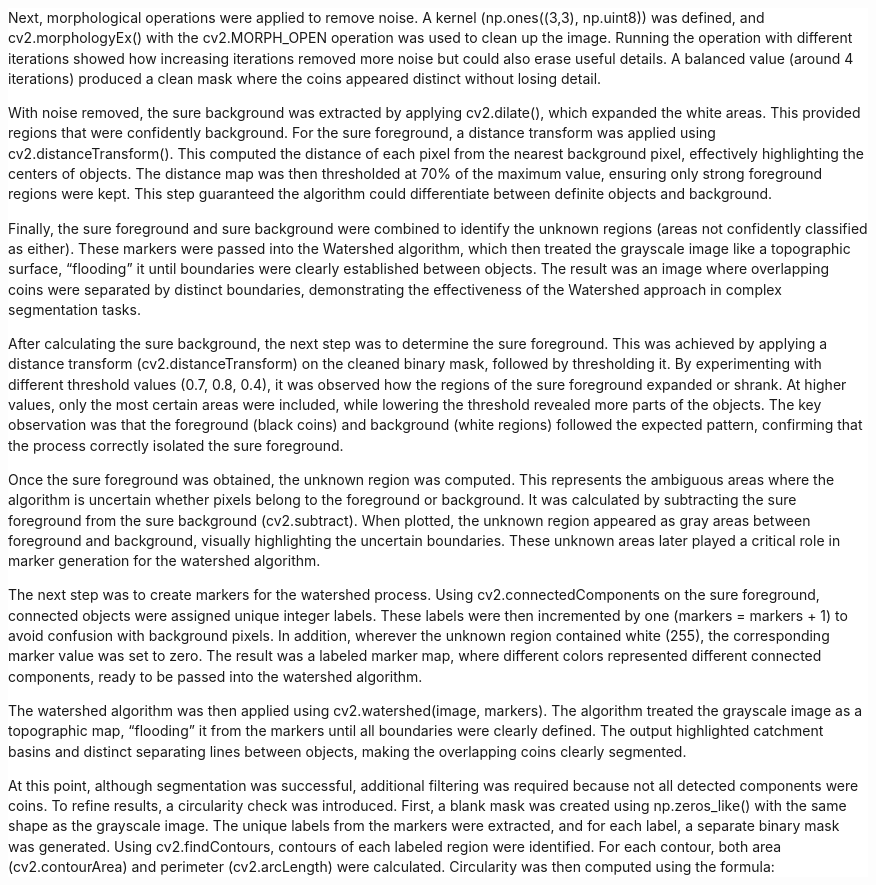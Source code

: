 Next, morphological operations were applied to remove noise. A kernel (np.ones((3,3), np.uint8)) was defined, and cv2.morphologyEx() with the cv2.MORPH_OPEN operation was used to clean up the image. Running the operation with different iterations showed how increasing iterations removed more noise but could also erase useful details. A balanced value (around 4 iterations) produced a clean mask where the coins appeared distinct without losing detail.

With noise removed, the sure background was extracted by applying cv2.dilate(), which expanded the white areas. This provided regions that were confidently background. For the sure foreground, a distance transform was applied using cv2.distanceTransform(). This computed the distance of each pixel from the nearest background pixel, effectively highlighting the centers of objects. The distance map was then thresholded at 70% of the maximum value, ensuring only strong foreground regions were kept. This step guaranteed the algorithm could differentiate between definite objects and background.

Finally, the sure foreground and sure background were combined to identify the unknown regions (areas not confidently classified as either). These markers were passed into the Watershed algorithm, which then treated the grayscale image like a topographic surface, “flooding” it until boundaries were clearly established between objects. The result was an image where overlapping coins were separated by distinct boundaries, demonstrating the effectiveness of the Watershed approach in complex segmentation tasks.

After calculating the sure background, the next step was to determine the sure foreground. This was achieved by applying a distance transform (cv2.distanceTransform) on the cleaned binary mask, followed by thresholding it. By experimenting with different threshold values (0.7, 0.8, 0.4), it was observed how the regions of the sure foreground expanded or shrank. At higher values, only the most certain areas were included, while lowering the threshold revealed more parts of the objects. The key observation was that the foreground (black coins) and background (white regions) followed the expected pattern, confirming that the process correctly isolated the sure foreground.

Once the sure foreground was obtained, the unknown region was computed. This represents the ambiguous areas where the algorithm is uncertain whether pixels belong to the foreground or background. It was calculated by subtracting the sure foreground from the sure background (cv2.subtract). When plotted, the unknown region appeared as gray areas between foreground and background, visually highlighting the uncertain boundaries. These unknown areas later played a critical role in marker generation for the watershed algorithm.

The next step was to create markers for the watershed process. Using cv2.connectedComponents on the sure foreground, connected objects were assigned unique integer labels. These labels were then incremented by one (markers = markers + 1) to avoid confusion with background pixels. In addition, wherever the unknown region contained white (255), the corresponding marker value was set to zero. The result was a labeled marker map, where different colors represented different connected components, ready to be passed into the watershed algorithm.

The watershed algorithm was then applied using cv2.watershed(image, markers). The algorithm treated the grayscale image as a topographic map, “flooding” it from the markers until all boundaries were clearly defined. The output highlighted catchment basins and distinct separating lines between objects, making the overlapping coins clearly segmented.

At this point, although segmentation was successful, additional filtering was required because not all detected components were coins. To refine results, a circularity check was introduced. First, a blank mask was created using np.zeros_like() with the same shape as the grayscale image. The unique labels from the markers were extracted, and for each label, a separate binary mask was generated. Using cv2.findContours, contours of each labeled region were identified. For each contour, both area (cv2.contourArea) and perimeter (cv2.arcLength) were calculated. Circularity was then computed using the formula:
